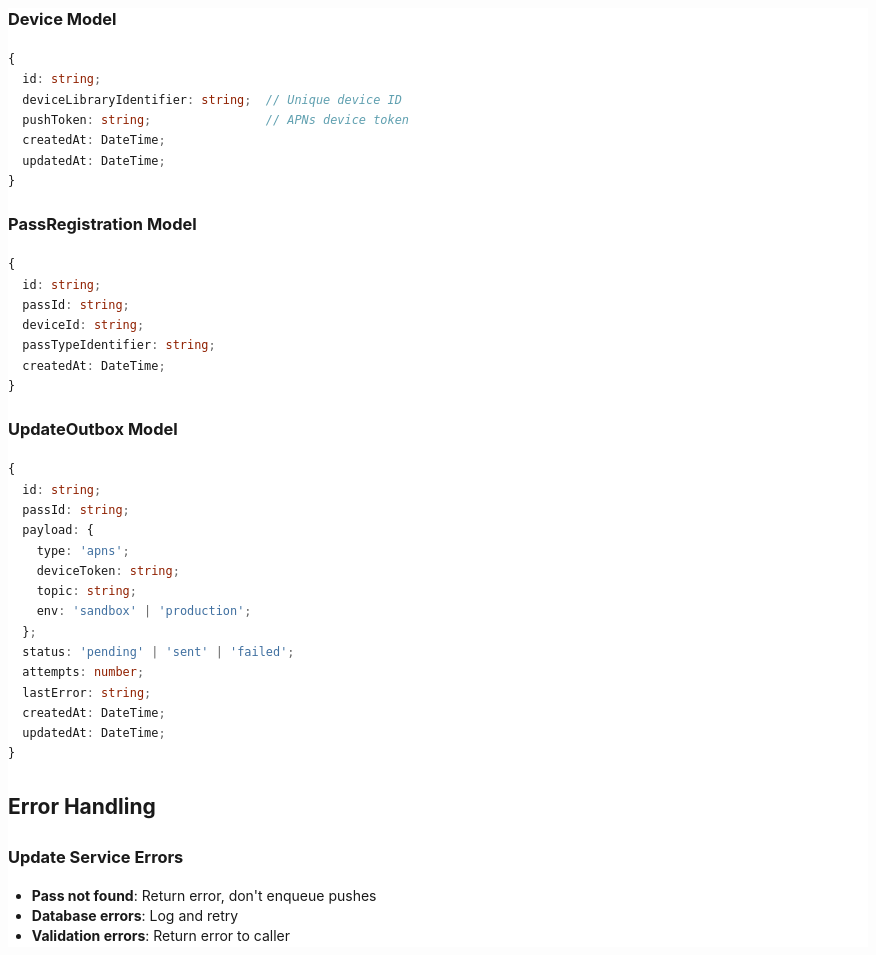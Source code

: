 ### Device Model

```typescript
{
  id: string;
  deviceLibraryIdentifier: string;  // Unique device ID
  pushToken: string;                // APNs device token
  createdAt: DateTime;
  updatedAt: DateTime;
}
```

### PassRegistration Model

```typescript
{
  id: string;
  passId: string;
  deviceId: string;
  passTypeIdentifier: string;
  createdAt: DateTime;
}
```

### UpdateOutbox Model

```typescript
{
  id: string;
  passId: string;
  payload: {
    type: 'apns';
    deviceToken: string;
    topic: string;
    env: 'sandbox' | 'production';
  };
  status: 'pending' | 'sent' | 'failed';
  attempts: number;
  lastError: string;
  createdAt: DateTime;
  updatedAt: DateTime;
}
```

## Error Handling

### Update Service Errors

- **Pass not found**: Return error, don't enqueue pushes
- **Database errors**: Log and retry
- **Validation errors**: Return error to caller

